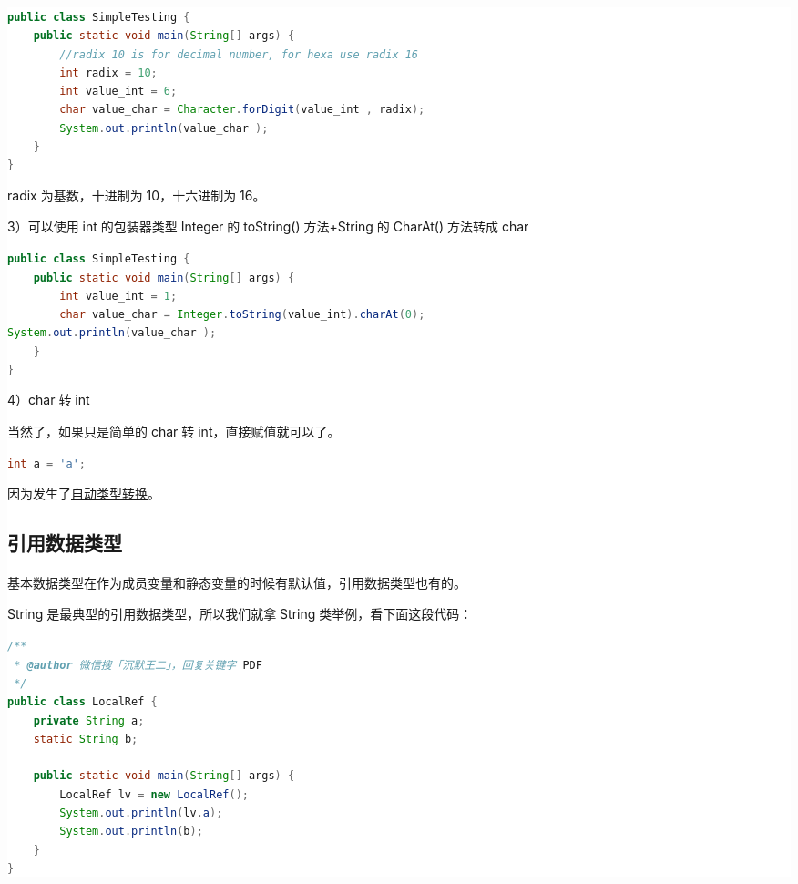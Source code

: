 ```java
public class SimpleTesting {
    public static void main(String[] args) {
        //radix 10 is for decimal number, for hexa use radix 16 
        int radix = 10; 
        int value_int = 6;
        char value_char = Character.forDigit(value_int , radix);
        System.out.println(value_char );
    }
}
```

radix 为基数，十进制为 10，十六进制为 16。

3）可以使用 int 的包装器类型 Integer 的 toString() 方法+String 的 CharAt() 方法转成 char

```java
public class SimpleTesting {
    public static void main(String[] args) {
        int value_int = 1;
        char value_char = Integer.toString(value_int).charAt(0);
System.out.println(value_char );
    }
}
```

4）char 转 int

当然了，如果只是简单的 char 转 int，直接赋值就可以了。

```java
int a = 'a';
```

因为发生了[自动类型转换](https://tobebetterjavaer.com/basic-grammar/type-cast.html)。



## 引用数据类型

基本数据类型在作为成员变量和静态变量的时候有默认值，引用数据类型也有的。

String 是最典型的引用数据类型，所以我们就拿 String 类举例，看下面这段代码：

```java
/**
 * @author 微信搜「沉默王二」，回复关键字 PDF
 */
public class LocalRef {
    private String a;
    static String b;

    public static void main(String[] args) {
        LocalRef lv = new LocalRef();
        System.out.println(lv.a);
        System.out.println(b);
    }
}
```
